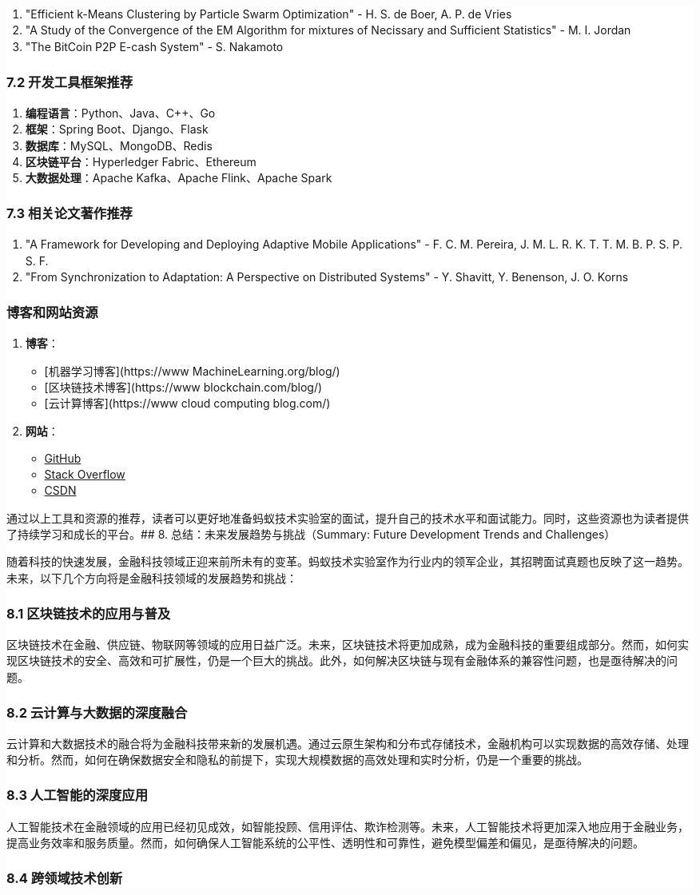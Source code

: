 1. "Efficient k-Means Clustering by Particle Swarm Optimization" - H. S. de Boer, A. P. de Vries
2. "A Study of the Convergence of the EM Algorithm for mixtures of Necissary and Sufficient Statistics" - M. I. Jordan
3. "The BitCoin P2P E-cash System" - S. Nakamoto

### 7.2 开发工具框架推荐

1. **编程语言**：Python、Java、C++、Go
2. **框架**：Spring Boot、Django、Flask
3. **数据库**：MySQL、MongoDB、Redis
4. **区块链平台**：Hyperledger Fabric、Ethereum
5. **大数据处理**：Apache Kafka、Apache Flink、Apache Spark

### 7.3 相关论文著作推荐

1. "A Framework for Developing and Deploying Adaptive Mobile Applications" - F. C. M. Pereira, J. M. L. R. K. T. T. M. B. P. S. P. S. F.
2. "From Synchronization to Adaptation: A Perspective on Distributed Systems" - Y. Shavitt, Y. Benenson, J. O. Korns

### 博客和网站资源

1. **博客**：
   - [机器学习博客](https://www MachineLearning.org/blog/)
   - [区块链技术博客](https://www blockchain.com/blog/)
   - [云计算博客](https://www cloud computing blog.com/)

2. **网站**：
   - [GitHub](https://github.com/)
   - [Stack Overflow](https://stackoverflow.com/)
   - [CSDN](https://www.csdn.net/)

通过以上工具和资源的推荐，读者可以更好地准备蚂蚁技术实验室的面试，提升自己的技术水平和面试能力。同时，这些资源也为读者提供了持续学习和成长的平台。## 8. 总结：未来发展趋势与挑战（Summary: Future Development Trends and Challenges）

随着科技的快速发展，金融科技领域正迎来前所未有的变革。蚂蚁技术实验室作为行业内的领军企业，其招聘面试真题也反映了这一趋势。未来，以下几个方向将是金融科技领域的发展趋势和挑战：

### 8.1 区块链技术的应用与普及

区块链技术在金融、供应链、物联网等领域的应用日益广泛。未来，区块链技术将更加成熟，成为金融科技的重要组成部分。然而，如何实现区块链技术的安全、高效和可扩展性，仍是一个巨大的挑战。此外，如何解决区块链与现有金融体系的兼容性问题，也是亟待解决的问题。

### 8.2 云计算与大数据的深度融合

云计算和大数据技术的融合将为金融科技带来新的发展机遇。通过云原生架构和分布式存储技术，金融机构可以实现数据的高效存储、处理和分析。然而，如何在确保数据安全和隐私的前提下，实现大规模数据的高效处理和实时分析，仍是一个重要的挑战。

### 8.3 人工智能的深度应用

人工智能技术在金融领域的应用已经初见成效，如智能投顾、信用评估、欺诈检测等。未来，人工智能技术将更加深入地应用于金融业务，提高业务效率和服务质量。然而，如何确保人工智能系统的公平性、透明性和可靠性，避免模型偏差和偏见，是亟待解决的问题。

### 8.4 跨领域技术创新

